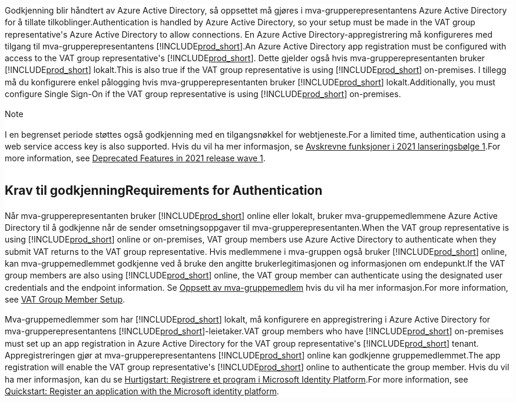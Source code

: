 <span data-ttu-id="f36df-140">Godkjenning blir håndtert av Azure Active Directory, så oppsettet må gjøres i mva-grupperepresentantens Azure Active Directory for å tillate tilkoblinger.</span><span class="sxs-lookup"><span data-stu-id="f36df-140">Authentication is handled by Azure Active Directory, so your setup must be made in the VAT group representative's Azure Active Directory to allow connections.</span></span> <span data-ttu-id="f36df-141">En Azure Active Directory-appregistrering må konfigureres med tilgang til mva-grupperepresentantens [!INCLUDE[prod_short](includes/prod_short.md)].</span><span class="sxs-lookup"><span data-stu-id="f36df-141">An Azure Active Directory app registration must be configured with access to the VAT group representative's [!INCLUDE[prod_short](includes/prod_short.md)].</span></span> <span data-ttu-id="f36df-142">Dette gjelder også hvis mva-grupperepresentanten bruker [!INCLUDE[prod_short](includes/prod_short.md)] lokalt.</span><span class="sxs-lookup"><span data-stu-id="f36df-142">This is also true if the VAT group representative is using [!INCLUDE[prod_short](includes/prod_short.md)] on-premises.</span></span> <span data-ttu-id="f36df-143">I tillegg må du konfigurere enkel pålogging hvis mva-grupperepresentanten bruker [!INCLUDE[prod_short](includes/prod_short.md)] lokalt.</span><span class="sxs-lookup"><span data-stu-id="f36df-143">Additionally, you must configure Single Sign-On if the VAT group representative is using [!INCLUDE[prod_short](includes/prod_short.md)] on-premises.</span></span>

> [!NOTE]
> <span data-ttu-id="f36df-144">I en begrenset periode støttes også godkjenning med en tilgangsnøkkel for webtjeneste.</span><span class="sxs-lookup"><span data-stu-id="f36df-144">For a limited time, authentication using a web service access key is also supported.</span></span> <span data-ttu-id="f36df-145">Hvis du vil ha mer informasjon, se [Avskrevne funksjoner i 2021 lanseringsbølge 1](/dynamics365/business-central/dev-itpro/upgrade/deprecated-features-w1#deprecated-features-in-2021-release-wave-1).</span><span class="sxs-lookup"><span data-stu-id="f36df-145">For more information, see [Deprecated Features in 2021 release wave 1](/dynamics365/business-central/dev-itpro/upgrade/deprecated-features-w1#deprecated-features-in-2021-release-wave-1).</span></span>

## <a name="requirements-for-authentication"></a><span data-ttu-id="f36df-146">Krav til godkjenning</span><span class="sxs-lookup"><span data-stu-id="f36df-146">Requirements for Authentication</span></span> 
<span data-ttu-id="f36df-147">Når mva-grupperepresentanten bruker [!INCLUDE[prod_short](includes/prod_short.md)] online eller lokalt, bruker mva-gruppemedlemmene Azure Active Directory til å godkjenne når de sender omsetningsoppgaver til mva-grupperepresentanten.</span><span class="sxs-lookup"><span data-stu-id="f36df-147">When the VAT group representative is using [!INCLUDE[prod_short](includes/prod_short.md)] online or on-premises, VAT group members use Azure Active Directory to authenticate when they submit VAT returns to the VAT group representative.</span></span> <span data-ttu-id="f36df-148">Hvis medlemmene i mva-gruppen også bruker [!INCLUDE[prod_short](includes/prod_short.md)] online, kan mva-gruppemedlemmet godkjenne ved å bruke den angitte brukerlegitimasjonen og informasjonen om endepunkt.</span><span class="sxs-lookup"><span data-stu-id="f36df-148">If the VAT group members are also using [!INCLUDE[prod_short](includes/prod_short.md)] online, the VAT group member can authenticate using the designated user credentials and the endpoint information.</span></span> <span data-ttu-id="f36df-149">Se [Oppsett av mva-gruppemedlem](ui-extensions-vat-group.md#vat-group-member-setup) hvis du vil ha mer informasjon.</span><span class="sxs-lookup"><span data-stu-id="f36df-149">For more information, see [VAT Group Member Setup](ui-extensions-vat-group.md#vat-group-member-setup).</span></span>

<span data-ttu-id="f36df-150">Mva-gruppemedlemmer som har [!INCLUDE[prod_short](includes/prod_short.md)] lokalt, må konfigurere en appregistrering i Azure Active Directory for mva-grupperepresentantens [!INCLUDE[prod_short](includes/prod_short.md)]-leietaker.</span><span class="sxs-lookup"><span data-stu-id="f36df-150">VAT group members who have [!INCLUDE[prod_short](includes/prod_short.md)] on-premises must set up an app registration in Azure Active Directory for the VAT group representative's [!INCLUDE[prod_short](includes/prod_short.md)] tenant.</span></span> <span data-ttu-id="f36df-151">Appregistreringen gjør at mva-grupperepresentantens [!INCLUDE[prod_short](includes/prod_short.md)] online kan godkjenne gruppemedlemmet.</span><span class="sxs-lookup"><span data-stu-id="f36df-151">The app registration will enable the VAT group representative's [!INCLUDE[prod_short](includes/prod_short.md)] online to authenticate the group member.</span></span> <span data-ttu-id="f36df-152">Hvis du vil ha mer informasjon, kan du se [Hurtigstart: Registrere et program i Microsoft Identity Platform](/azure/active-directory/develop/quickstart-register-app).</span><span class="sxs-lookup"><span data-stu-id="f36df-152">For more information, see [Quickstart: Register an application with the Microsoft identity platform](/azure/active-directory/develop/quickstart-register-app).</span></span>
